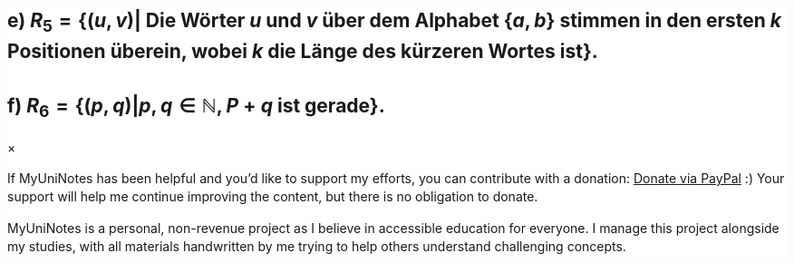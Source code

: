 ## e) $R_5 = \{(u,v) |$ Die Wörter $u$ und $v$ über dem Alphabet $\{a,b\}$ stimmen in den ersten $k$ Positionen überein, wobei $k$ die Länge des kürzeren Wortes ist$\}$.

## f) $R_6 = \{(p,q) | p,q \in \mathbb{N}, P + q$ ist gerade$\}$.


<div id="myModal" class="modal">
  <div class="modal-content">
    <span id="closeModal" class="close">&times;</span>
    <p class="modal-text">
      If MyUniNotes has been helpful and you’d like to support my efforts, <span class="modal-highlight"> you can contribute with a donation: <a class="modal-dono-link" href="https://paypal.me/myuninotes4u">Donate via PayPal</a> :) </span> Your support will help me continue improving the content, but there is no obligation to donate.
    </p>
    <p class="modal-text">
      <span class="modal-highlight">MyUniNotes is a personal, non-revenue project as I believe in accessible education for everyone.</span> I manage this project alongside my studies, with all materials handwritten by me trying to help others understand challenging concepts.
    </p>
  </div>
</div>

<script>
  // JavaScript to display the modal on page load
  document.addEventListener('DOMContentLoaded', function() {
    // Generate a random number between 1 and 1
    // Wanted it to load with a adjustable probability for every page load but did not work, as DOM is loaded only once. Therefore now loading it every time website is visited and DOM is loaded.
    const randomNumber = Math.floor(Math.random() * 1) + 1; 
    // console.log(randomNumber)
    if (randomNumber === 1) {
      setTimeout(function() {
        const modal = document.getElementById('myModal');
        if (modal) {
          modal.classList.add('show');
        }
      }, 1000); // Adjust the delay as needed

      const closeModal = document.getElementById('closeModal');
      if (closeModal) {
        closeModal.addEventListener('click', function() {
          const modal = document.getElementById('myModal');
          if (modal) {
            modal.classList.remove('show');
          }
        });
      }
    } else {
      // Ensure the modal is hidden if the random number is not 1
      const modal = document.getElementById('myModal');
      if (modal) {
        modal.style.display = 'none';
      }
    }
  });
</script>

